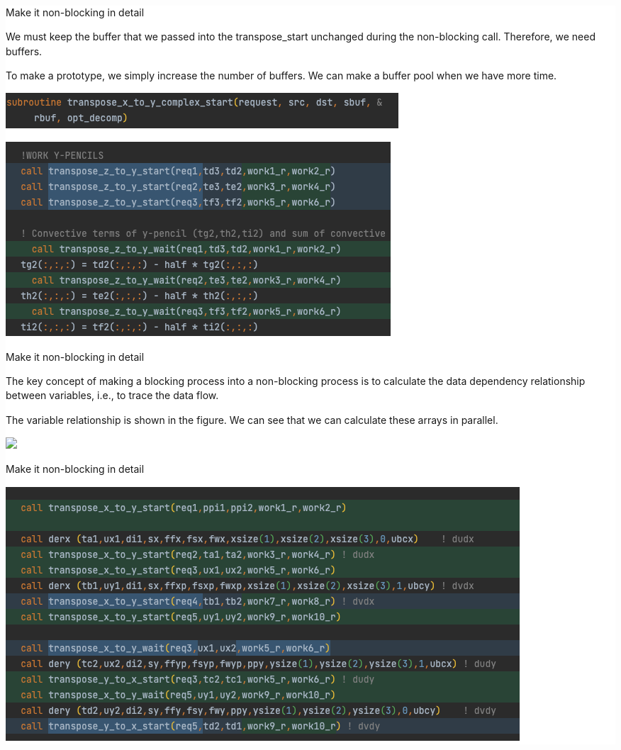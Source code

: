 Make it non\-blocking in detail

We must keep the buffer that we passed into the transpose\_start unchanged during the non\-blocking call\. Therefore\, we need buffers\.

To make a prototype\, we simply increase the number of buffers\. We can make a buffer pool when we have more time\.

![](img/ISC22-Final-Report-ShanghaiTech-GeekPie_HPC60.png)

![](img/ISC22-Final-Report-ShanghaiTech-GeekPie_HPC61.png)

Make it non\-blocking in detail

The key concept of making a blocking process into a non\-blocking process is to calculate the data dependency relationship between variables\, i\.e\.\, to trace the data flow\.

The variable relationship is shown in the figure\. We can see that we can calculate these arrays in parallel\.

![](img/ISC22-Final-Report-ShanghaiTech-GeekPie_HPC62.%3Cpptx.opc.package.Part%20object%20at%200x107442790%3E)

Make it non\-blocking in detail

![](img/ISC22-Final-Report-ShanghaiTech-GeekPie_HPC63.png)
